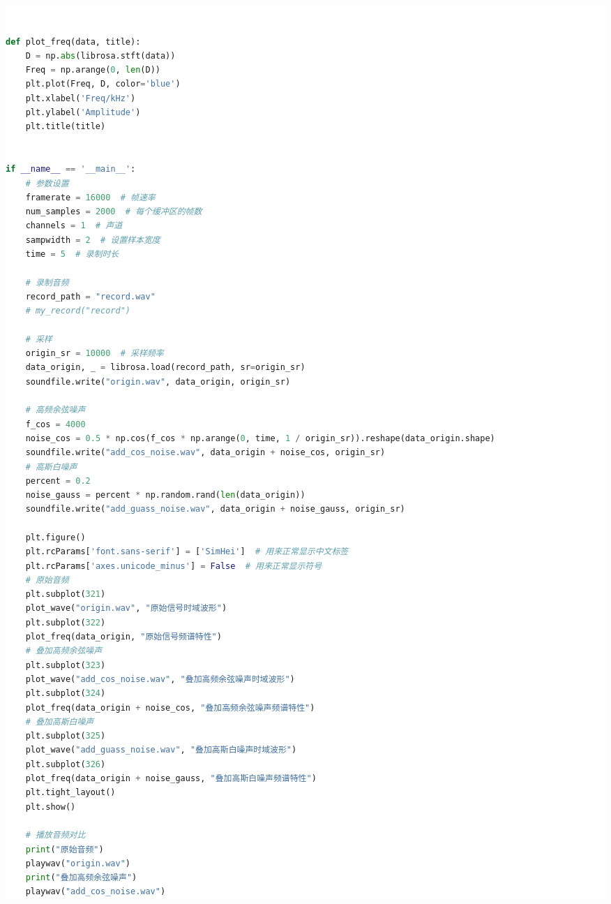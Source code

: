 ```python


def plot_freq(data, title):
    D = np.abs(librosa.stft(data))
    Freq = np.arange(0, len(D))
    plt.plot(Freq, D, color='blue')
    plt.xlabel('Freq/kHz')
    plt.ylabel('Amplitude')
    plt.title(title)


if __name__ == '__main__':
    # 参数设置
    framerate = 16000  # 帧速率
    num_samples = 2000  # 每个缓冲区的帧数
    channels = 1  # 声道
    sampwidth = 2  # 设置样本宽度
    time = 5  # 录制时长

    # 录制音频
    record_path = "record.wav"
    # my_record("record")

    # 采样
    origin_sr = 10000  # 采样频率
    data_origin, _ = librosa.load(record_path, sr=origin_sr)
    soundfile.write("origin.wav", data_origin, origin_sr)

    # 高频余弦噪声
    f_cos = 4000
    noise_cos = 0.5 * np.cos(f_cos * np.arange(0, time, 1 / origin_sr)).reshape(data_origin.shape)
    soundfile.write("add_cos_noise.wav", data_origin + noise_cos, origin_sr)
    # 高斯白噪声
    percent = 0.2
    noise_gauss = percent * np.random.rand(len(data_origin))
    soundfile.write("add_guass_noise.wav", data_origin + noise_gauss, origin_sr)

    plt.figure()
    plt.rcParams['font.sans-serif'] = ['SimHei']  # 用来正常显示中文标签
    plt.rcParams['axes.unicode_minus'] = False  # 用来正常显示符号
    # 原始音频
    plt.subplot(321)
    plot_wave("origin.wav", "原始信号时域波形")
    plt.subplot(322)
    plot_freq(data_origin, "原始信号频谱特性")
    # 叠加高频余弦噪声
    plt.subplot(323)
    plot_wave("add_cos_noise.wav", "叠加高频余弦噪声时域波形")
    plt.subplot(324)
    plot_freq(data_origin + noise_cos, "叠加高频余弦噪声频谱特性")
    # 叠加高斯白噪声
    plt.subplot(325)
    plot_wave("add_guass_noise.wav", "叠加高斯白噪声时域波形")
    plt.subplot(326)
    plot_freq(data_origin + noise_gauss, "叠加高斯白噪声频谱特性")
    plt.tight_layout()
    plt.show()

    # 播放音频对比
    print("原始音频")
    playwav("origin.wav")
    print("叠加高频余弦噪声")
    playwav("add_cos_noise.wav")
```